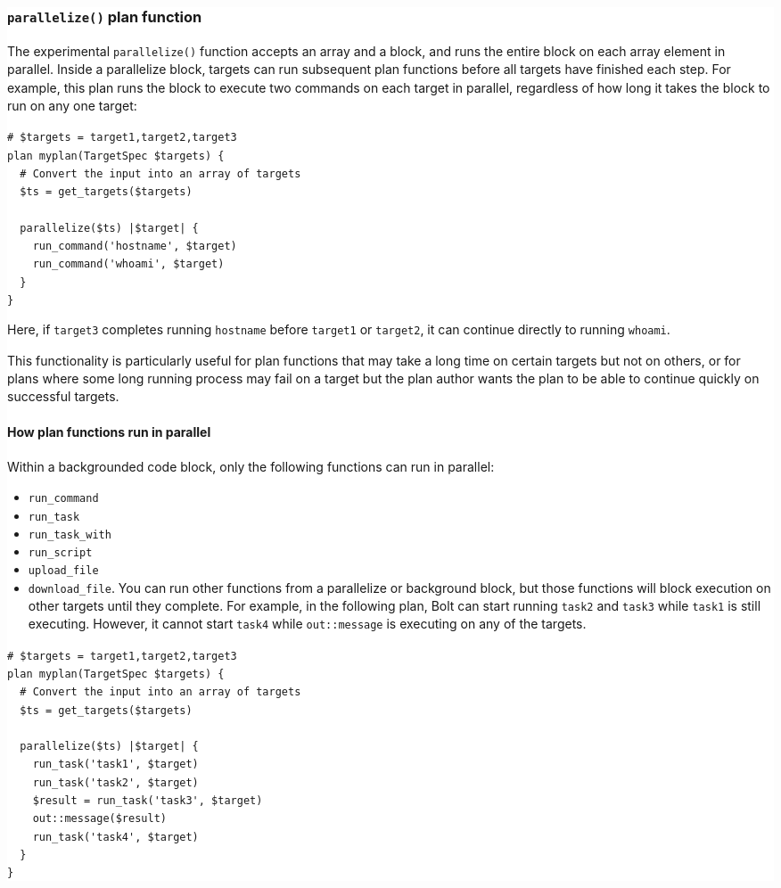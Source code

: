 ### `parallelize()` plan function

The experimental `parallelize()` function accepts an array and a block,
and runs the entire block on each array element in parallel. Inside a parallelize block, targets can
run subsequent plan functions before all targets have finished each step. For example, this plan
runs the block to execute two commands on each target in parallel, regardless of how long it takes
the block to run on any one target:

```
# $targets = target1,target2,target3
plan myplan(TargetSpec $targets) {
  # Convert the input into an array of targets
  $ts = get_targets($targets)

  parallelize($ts) |$target| {
    run_command('hostname', $target)
    run_command('whoami', $target)
  }
}
```

Here, if `target3` completes running `hostname` before `target1` or `target2`, it can continue directly to
running `whoami`.

This functionality is particularly useful for plan functions that may take a long time on certain
targets but not on others, or for plans where some long running process may fail on a target but the
plan author wants the plan to be able to continue quickly on successful targets.


#### How plan functions run in parallel

Within a backgrounded code block, only the following functions can run in parallel: 
- `run_command`
- `run_task`
- `run_task_with`
- `run_script`
- `upload_file`
- `download_file`. 
You can run other functions from a parallelize or background block, but those functions will block
execution on other targets until they complete. For example, in the following plan, Bolt can start
running `task2` and `task3` while `task1` is still executing. However, it cannot start `task4` while
`out::message` is executing on any of the targets.

```
# $targets = target1,target2,target3
plan myplan(TargetSpec $targets) {
  # Convert the input into an array of targets
  $ts = get_targets($targets)

  parallelize($ts) |$target| {
    run_task('task1', $target)
    run_task('task2', $target)
    $result = run_task('task3', $target)
    out::message($result)
    run_task('task4', $target)
  }
}
```
